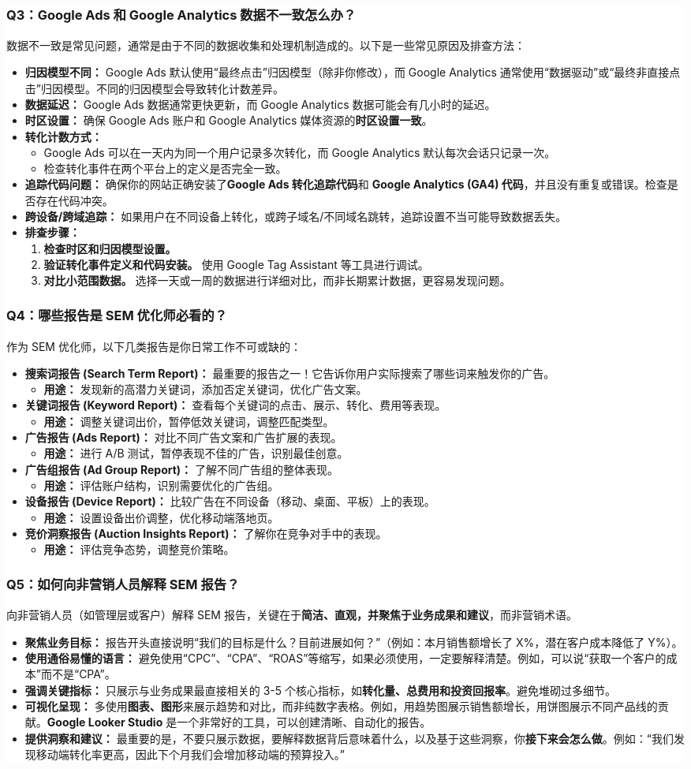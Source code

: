 
### Q3：Google Ads 和 Google Analytics 数据不一致怎么办？

数据不一致是常见问题，通常是由于不同的数据收集和处理机制造成的。以下是一些常见原因及排查方法：

  * **归因模型不同：** Google Ads 默认使用“最终点击”归因模型（除非你修改），而 Google Analytics 通常使用“数据驱动”或“最终非直接点击”归因模型。不同的归因模型会导致转化计数差异。
  * **数据延迟：** Google Ads 数据通常更快更新，而 Google Analytics 数据可能会有几小时的延迟。
  * **时区设置：** 确保 Google Ads 账户和 Google Analytics 媒体资源的**时区设置一致**。
  * **转化计数方式：**
      * Google Ads 可以在一天内为同一个用户记录多次转化，而 Google Analytics 默认每次会话只记录一次。
      * 检查转化事件在两个平台上的定义是否完全一致。
  * **追踪代码问题：** 确保你的网站正确安装了**Google Ads 转化追踪代码**和 **Google Analytics (GA4) 代码**，并且没有重复或错误。检查是否存在代码冲突。
  * **跨设备/跨域追踪：** 如果用户在不同设备上转化，或跨子域名/不同域名跳转，追踪设置不当可能导致数据丢失。
  * **排查步骤：**
    1.  **检查时区和归因模型设置。**
    2.  **验证转化事件定义和代码安装。** 使用 Google Tag Assistant 等工具进行调试。
    3.  **对比小范围数据。** 选择一天或一周的数据进行详细对比，而非长期累计数据，更容易发现问题。


### Q4：哪些报告是 SEM 优化师必看的？

作为 SEM 优化师，以下几类报告是你日常工作不可或缺的：

  * **搜索词报告 (Search Term Report)：** 最重要的报告之一！它告诉你用户实际搜索了哪些词来触发你的广告。
      * **用途：** 发现新的高潜力关键词，添加否定关键词，优化广告文案。
  * **关键词报告 (Keyword Report)：** 查看每个关键词的点击、展示、转化、费用等表现。
      * **用途：** 调整关键词出价，暂停低效关键词，调整匹配类型。
  * **广告报告 (Ads Report)：** 对比不同广告文案和广告扩展的表现。
      * **用途：** 进行 A/B 测试，暂停表现不佳的广告，识别最佳创意。
  * **广告组报告 (Ad Group Report)：** 了解不同广告组的整体表现。
      * **用途：** 评估账户结构，识别需要优化的广告组。
  * **设备报告 (Device Report)：** 比较广告在不同设备（移动、桌面、平板）上的表现。
      * **用途：** 设置设备出价调整，优化移动端落地页。
  * **竞价洞察报告 (Auction Insights Report)：** 了解你在竞争对手中的表现。
      * **用途：** 评估竞争态势，调整竞价策略。


### Q5：如何向非营销人员解释 SEM 报告？

向非营销人员（如管理层或客户）解释 SEM 报告，关键在于**简洁、直观，并聚焦于业务成果和建议**，而非营销术语。

  * **聚焦业务目标：** 报告开头直接说明“我们的目标是什么？目前进展如何？”（例如：本月销售额增长了 X%，潜在客户成本降低了 Y%）。
  * **使用通俗易懂的语言：** 避免使用“CPC”、“CPA”、“ROAS”等缩写，如果必须使用，一定要解释清楚。例如，可以说“获取一个客户的成本”而不是“CPA”。
  * **强调关键指标：** 只展示与业务成果最直接相关的 3-5 个核心指标，如**转化量、总费用和投资回报率**。避免堆砌过多细节。
  * **可视化呈现：** 多使用**图表、图形**来展示趋势和对比，而非纯数字表格。例如，用趋势图展示销售额增长，用饼图展示不同产品线的贡献。**Google Looker Studio** 是一个非常好的工具，可以创建清晰、自动化的报告。
  * **提供洞察和建议：** 最重要的是，不要只展示数据，要解释数据背后意味着什么，以及基于这些洞察，你**接下来会怎么做**。例如：“我们发现移动端转化率更高，因此下个月我们会增加移动端的预算投入。”

